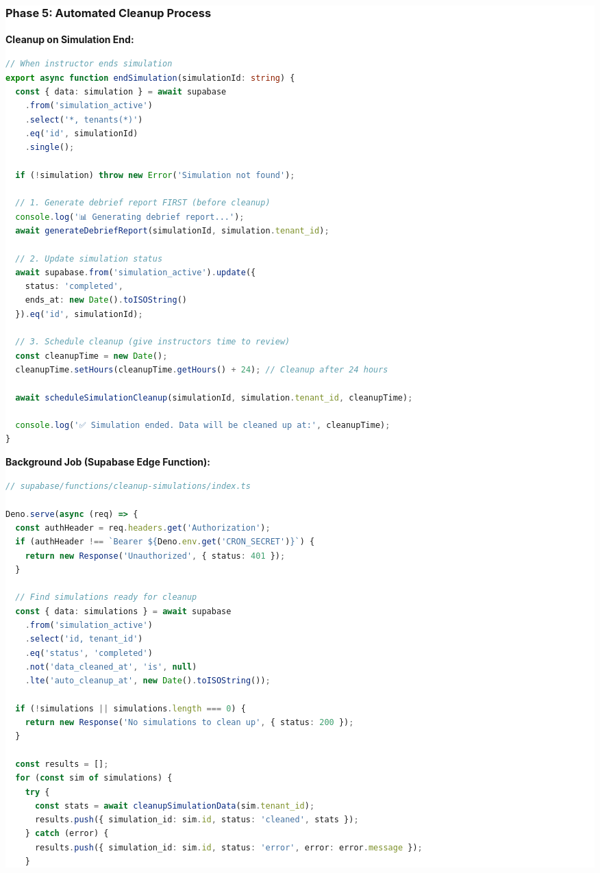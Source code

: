 
### Phase 5: Automated Cleanup Process

**Cleanup on Simulation End:**
```typescript
// When instructor ends simulation
export async function endSimulation(simulationId: string) {
  const { data: simulation } = await supabase
    .from('simulation_active')
    .select('*, tenants(*)')
    .eq('id', simulationId)
    .single();
  
  if (!simulation) throw new Error('Simulation not found');
  
  // 1. Generate debrief report FIRST (before cleanup)
  console.log('📊 Generating debrief report...');
  await generateDebriefReport(simulationId, simulation.tenant_id);
  
  // 2. Update simulation status
  await supabase.from('simulation_active').update({
    status: 'completed',
    ends_at: new Date().toISOString()
  }).eq('id', simulationId);
  
  // 3. Schedule cleanup (give instructors time to review)
  const cleanupTime = new Date();
  cleanupTime.setHours(cleanupTime.getHours() + 24); // Cleanup after 24 hours
  
  await scheduleSimulationCleanup(simulationId, simulation.tenant_id, cleanupTime);
  
  console.log('✅ Simulation ended. Data will be cleaned up at:', cleanupTime);
}
```

**Background Job (Supabase Edge Function):**
```typescript
// supabase/functions/cleanup-simulations/index.ts

Deno.serve(async (req) => {
  const authHeader = req.headers.get('Authorization');
  if (authHeader !== `Bearer ${Deno.env.get('CRON_SECRET')}`) {
    return new Response('Unauthorized', { status: 401 });
  }
  
  // Find simulations ready for cleanup
  const { data: simulations } = await supabase
    .from('simulation_active')
    .select('id, tenant_id')
    .eq('status', 'completed')
    .not('data_cleaned_at', 'is', null)
    .lte('auto_cleanup_at', new Date().toISOString());
  
  if (!simulations || simulations.length === 0) {
    return new Response('No simulations to clean up', { status: 200 });
  }
  
  const results = [];
  for (const sim of simulations) {
    try {
      const stats = await cleanupSimulationData(sim.tenant_id);
      results.push({ simulation_id: sim.id, status: 'cleaned', stats });
    } catch (error) {
      results.push({ simulation_id: sim.id, status: 'error', error: error.message });
    }
```